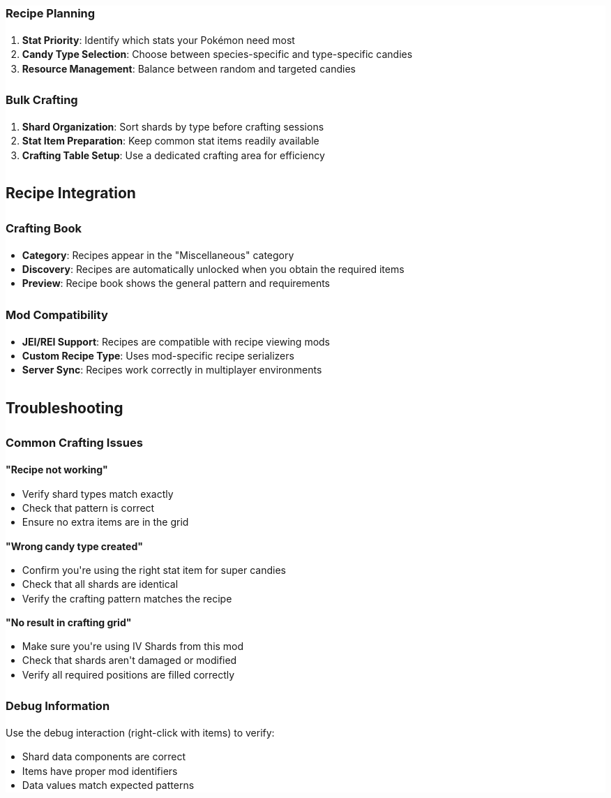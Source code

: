 ### Recipe Planning
1. **Stat Priority**: Identify which stats your Pokémon need most
2. **Candy Type Selection**: Choose between species-specific and type-specific candies
3. **Resource Management**: Balance between random and targeted candies

### Bulk Crafting
1. **Shard Organization**: Sort shards by type before crafting sessions
2. **Stat Item Preparation**: Keep common stat items readily available
3. **Crafting Table Setup**: Use a dedicated crafting area for efficiency

## Recipe Integration

### Crafting Book
- **Category**: Recipes appear in the "Miscellaneous" category
- **Discovery**: Recipes are automatically unlocked when you obtain the required items
- **Preview**: Recipe book shows the general pattern and requirements

### Mod Compatibility
- **JEI/REI Support**: Recipes are compatible with recipe viewing mods
- **Custom Recipe Type**: Uses mod-specific recipe serializers
- **Server Sync**: Recipes work correctly in multiplayer environments

## Troubleshooting

### Common Crafting Issues

**"Recipe not working"**
- Verify shard types match exactly
- Check that pattern is correct
- Ensure no extra items are in the grid

**"Wrong candy type created"**
- Confirm you're using the right stat item for super candies
- Check that all shards are identical
- Verify the crafting pattern matches the recipe

**"No result in crafting grid"**
- Make sure you're using IV Shards from this mod
- Check that shards aren't damaged or modified
- Verify all required positions are filled correctly

### Debug Information
Use the debug interaction (right-click with items) to verify:
- Shard data components are correct
- Items have proper mod identifiers
- Data values match expected patterns
